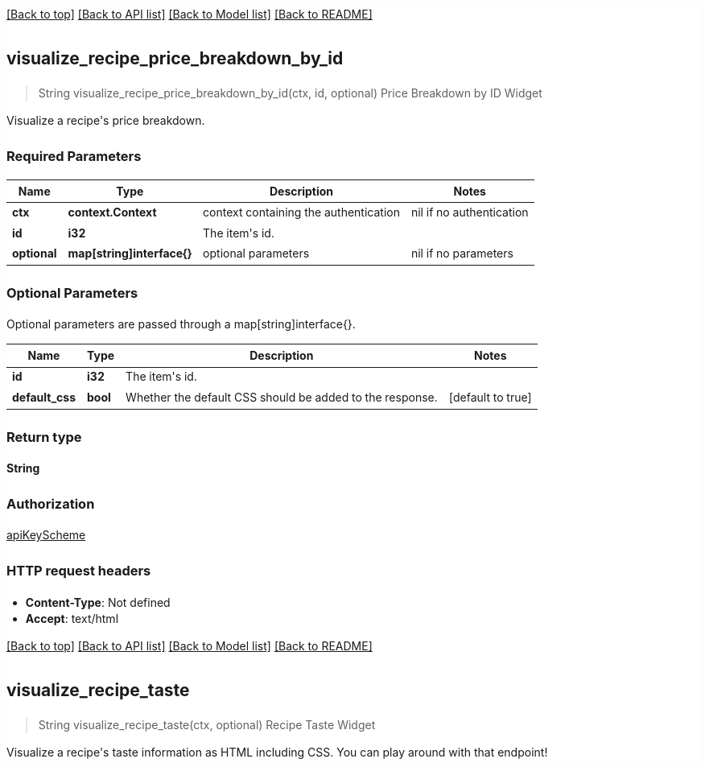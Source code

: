 [[Back to top]](#) [[Back to API list]](../README.md#documentation-for-api-endpoints) [[Back to Model list]](../README.md#documentation-for-models) [[Back to README]](../README.md)


## visualize_recipe_price_breakdown_by_id

> String visualize_recipe_price_breakdown_by_id(ctx, id, optional)
Price Breakdown by ID Widget

Visualize a recipe's price breakdown.

### Required Parameters


Name | Type | Description  | Notes
------------- | ------------- | ------------- | -------------
 **ctx** | **context.Context** | context containing the authentication | nil if no authentication
  **id** | **i32**| The item's id. | 
 **optional** | **map[string]interface{}** | optional parameters | nil if no parameters

### Optional Parameters

Optional parameters are passed through a map[string]interface{}.

Name | Type | Description  | Notes
------------- | ------------- | ------------- | -------------
 **id** | **i32**| The item's id. | 
 **default_css** | **bool**| Whether the default CSS should be added to the response. | [default to true]

### Return type

**String**

### Authorization

[apiKeyScheme](../README.md#apiKeyScheme)

### HTTP request headers

- **Content-Type**: Not defined
- **Accept**: text/html

[[Back to top]](#) [[Back to API list]](../README.md#documentation-for-api-endpoints) [[Back to Model list]](../README.md#documentation-for-models) [[Back to README]](../README.md)


## visualize_recipe_taste

> String visualize_recipe_taste(ctx, optional)
Recipe Taste Widget

Visualize a recipe's taste information as HTML including CSS. You can play around with that endpoint!
